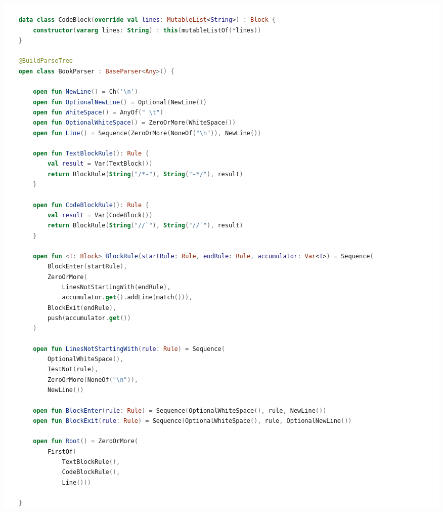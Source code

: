 ```kotlin

    data class CodeBlock(override val lines: MutableList<String>) : Block {
        constructor(vararg lines: String) : this(mutableListOf(*lines))
    }

    @BuildParseTree
    open class BookParser : BaseParser<Any>() {

        open fun NewLine() = Ch('\n')
        open fun OptionalNewLine() = Optional(NewLine())
        open fun WhiteSpace() = AnyOf(" \t")
        open fun OptionalWhiteSpace() = ZeroOrMore(WhiteSpace())
        open fun Line() = Sequence(ZeroOrMore(NoneOf("\n")), NewLine())

        open fun TextBlockRule(): Rule {
            val result = Var(TextBlock())
            return BlockRule(String("/*-"), String("-*/"), result)
        }

        open fun CodeBlockRule(): Rule {
            val result = Var(CodeBlock())
            return BlockRule(String("//`"), String("//`"), result)
        }

        open fun <T: Block> BlockRule(startRule: Rule, endRule: Rule, accumulator: Var<T>) = Sequence(
            BlockEnter(startRule),
            ZeroOrMore(
                LinesNotStartingWith(endRule),
                accumulator.get().addLine(match())),
            BlockExit(endRule),
            push(accumulator.get())
        )

        open fun LinesNotStartingWith(rule: Rule) = Sequence(
            OptionalWhiteSpace(),
            TestNot(rule),
            ZeroOrMore(NoneOf("\n")),
            NewLine())

        open fun BlockEnter(rule: Rule) = Sequence(OptionalWhiteSpace(), rule, NewLine())
        open fun BlockExit(rule: Rule) = Sequence(OptionalWhiteSpace(), rule, OptionalNewLine())

        open fun Root() = ZeroOrMore(
            FirstOf(
                TextBlockRule(),
                CodeBlockRule(),
                Line()))

    }
```
